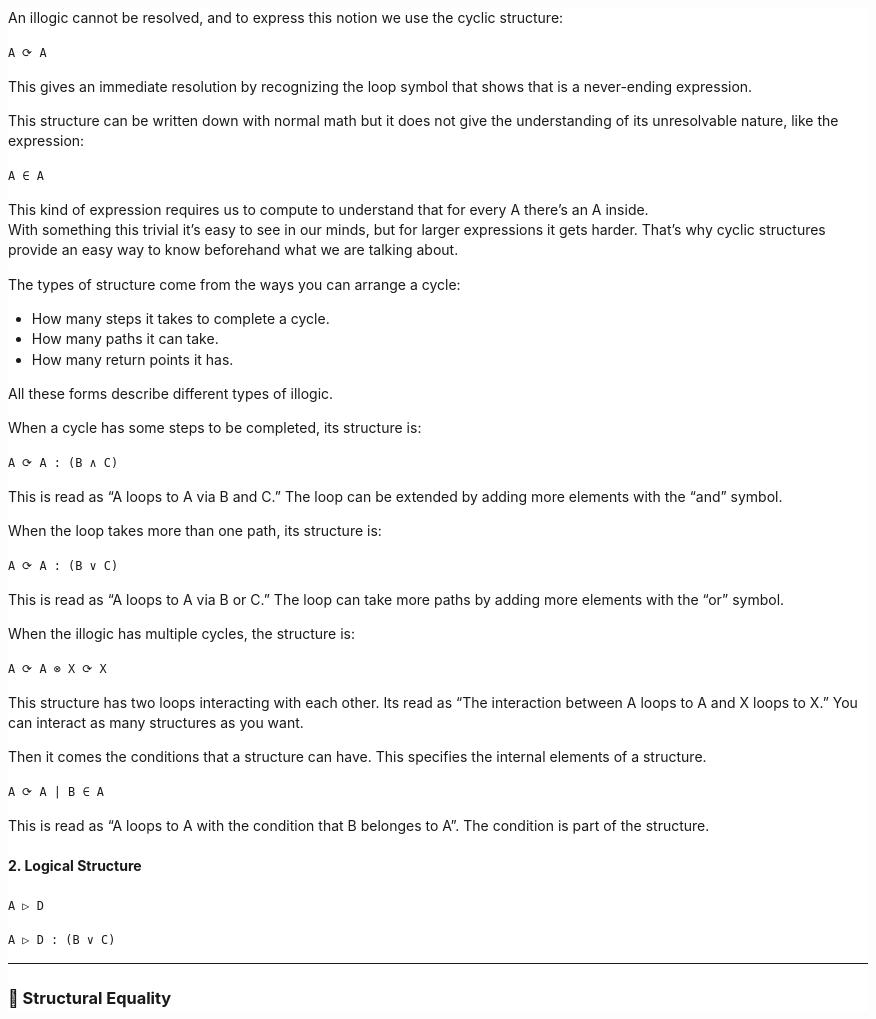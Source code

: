 An illogic cannot be resolved, and to express this notion we use the cyclic structure:

`A ⟳ A`  

This gives an immediate resolution by recognizing the loop symbol that shows that is a never-ending expression.

This structure can be written down with normal math but it does not give the understanding of its unresolvable nature, like the expression:

`A ∈ A`  

This kind of expression requires us to compute to understand that for every A there’s an A inside.  
With something this trivial it’s easy to see in our minds, but for larger expressions it gets harder. That’s why cyclic structures provide an easy way to know beforehand what we are talking about.

The types of structure come from the ways you can arrange a cycle:

- How many steps it takes to complete a cycle.  
- How many paths it can take.  
- How many return points it has.

All these forms describe different types of illogic.

When a cycle has some steps to be completed, its structure is:

`A ⟳ A : (B ∧ C)`  

This is read as “A loops to A via B and C.” The loop can be extended by adding more elements with the “and” symbol.

When the loop takes more than one path, its structure is:

`A ⟳ A : (B ∨ C)`  

This is read as “A loops to A via B or C.” The loop can take more paths by adding more elements with the “or” symbol.

When the illogic has multiple cycles, the structure is:

`A ⟳ A ⊗ X ⟳ X`  

This structure has two loops interacting with each other. Its read as “The interaction between A loops to A and X loops to X.” You can interact as many structures as you want.  

Then it comes the conditions that a structure can have. This specifies the internal elements of a structure.  

`A ⟳ A | B ∈ A`  

This is read as “A loops to A with the condition that B belonges to A”. The condition is part of the structure.  

#### 2. **Logical Structure**

`A ▷ D`  

`A ▷ D : (B ∨ C)`  

---

### 🧩 Structural Equality
